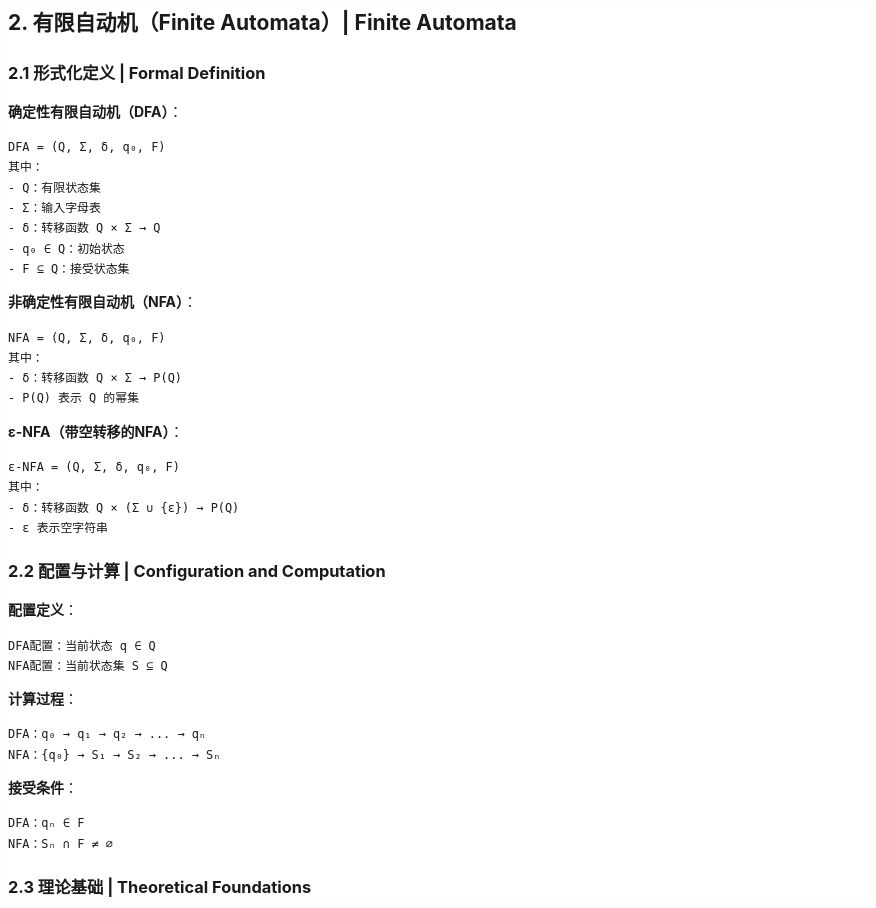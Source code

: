 ## 2. 有限自动机（Finite Automata）| Finite Automata

### 2.1 形式化定义 | Formal Definition

**确定性有限自动机（DFA）**：

```text
DFA = (Q, Σ, δ, q₀, F)
其中：
- Q：有限状态集
- Σ：输入字母表
- δ：转移函数 Q × Σ → Q
- q₀ ∈ Q：初始状态
- F ⊆ Q：接受状态集
```

**非确定性有限自动机（NFA）**：

```text
NFA = (Q, Σ, δ, q₀, F)
其中：
- δ：转移函数 Q × Σ → P(Q)
- P(Q) 表示 Q 的幂集
```

**ε-NFA（带空转移的NFA）**：

```text
ε-NFA = (Q, Σ, δ, q₀, F)
其中：
- δ：转移函数 Q × (Σ ∪ {ε}) → P(Q)
- ε 表示空字符串
```

### 2.2 配置与计算 | Configuration and Computation

**配置定义**：

```text
DFA配置：当前状态 q ∈ Q
NFA配置：当前状态集 S ⊆ Q
```

**计算过程**：

```text
DFA：q₀ → q₁ → q₂ → ... → qₙ
NFA：{q₀} → S₁ → S₂ → ... → Sₙ
```

**接受条件**：

```text
DFA：qₙ ∈ F
NFA：Sₙ ∩ F ≠ ∅
```

### 2.3 理论基础 | Theoretical Foundations
